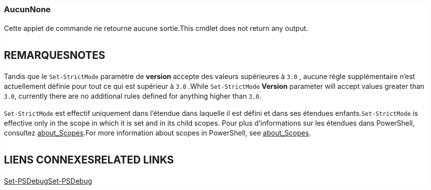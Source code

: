 ### <span data-ttu-id="1420d-169">Aucun</span><span class="sxs-lookup"><span data-stu-id="1420d-169">None</span></span>

<span data-ttu-id="1420d-170">Cette applet de commande ne retourne aucune sortie.</span><span class="sxs-lookup"><span data-stu-id="1420d-170">This cmdlet does not return any output.</span></span>

## <span data-ttu-id="1420d-171">REMARQUES</span><span class="sxs-lookup"><span data-stu-id="1420d-171">NOTES</span></span>

<span data-ttu-id="1420d-172">Tandis que le `Set-StrictMode` paramètre de **version** accepte des valeurs supérieures à `3.0` , aucune règle supplémentaire n’est actuellement définie pour tout ce qui est supérieur à `3.0` .</span><span class="sxs-lookup"><span data-stu-id="1420d-172">While `Set-StrictMode` **Version** parameter will accept values greater than `3.0`, currently there are no additional rules defined for anything higher than `3.0`.</span></span>

<span data-ttu-id="1420d-173">`Set-StrictMode` est effectif uniquement dans l’étendue dans laquelle il est défini et dans ses étendues enfants.</span><span class="sxs-lookup"><span data-stu-id="1420d-173">`Set-StrictMode` is effective only in the scope in which it is set and in its child scopes.</span></span> <span data-ttu-id="1420d-174">Pour plus d’informations sur les étendues dans PowerShell, consultez [about_Scopes](about/about_Scopes.md).</span><span class="sxs-lookup"><span data-stu-id="1420d-174">For more information about scopes in PowerShell, see [about_Scopes](about/about_Scopes.md).</span></span>

## <span data-ttu-id="1420d-175">LIENS CONNEXES</span><span class="sxs-lookup"><span data-stu-id="1420d-175">RELATED LINKS</span></span>

[<span data-ttu-id="1420d-176">Set-PSDebug</span><span class="sxs-lookup"><span data-stu-id="1420d-176">Set-PSDebug</span></span>](Set-PSDebug.md)
